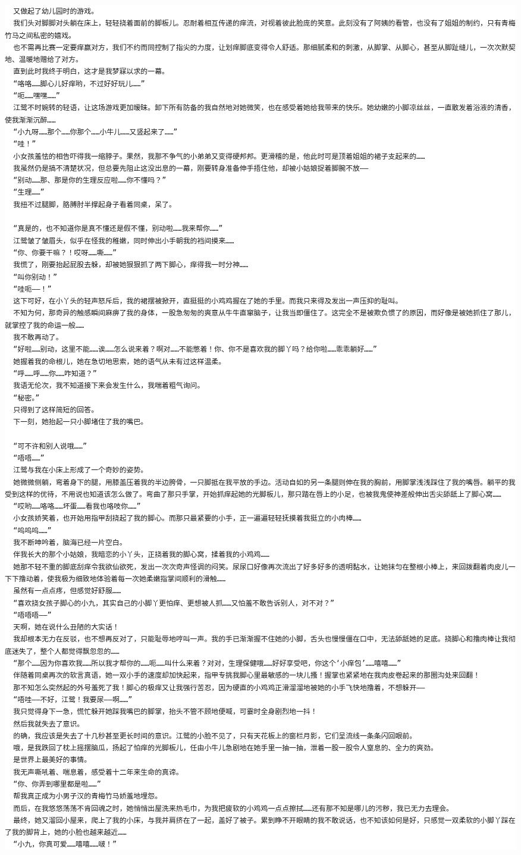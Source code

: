       又做起了幼儿园时的游戏。
      我们头对脚脚对头躺在床上，轻轻挠着面前的脚板儿。忍耐着相互传递的痒流，对视着彼此脸庞的笑意。此刻没有了阿姨的看管，也没有了姐姐的制约，只有青梅竹马之间私密的嬉戏。
      也不需再比赛一定要痒赢对方，我们不约而同控制了指尖的力度，让划痒脚底变得令人舒适。那细腻柔和的刺激，从脚掌、从脚心，甚至从脚趾缝儿，一次次默契地、温暖地赠给了对方。
      直到此时我终于明白，这才是我梦寐以求的一幕。
      “咯咯……脚心儿好痒哟，不过好好玩儿……”
      “呃……嘿嘿……”
      江鹭不时婉转的轻语，让这场游戏更加暧昧。卸下所有防备的我自然地对她微笑，也在感受着她给我带来的快乐。她幼嫩的小脚凉丝丝，一直散发着浴液的清香，使我渐渐沉醉……
      “小九呀……那个……你那个……小牛儿……又竖起来了……”
      “哇！”
      小女孩羞怯的相告吓得我一缩脖子。果然，我那不争气的小弟弟又变得硬邦邦。更滑稽的是，他此时可是顶着姐姐的裙子支起来的……
      我虽然仍是搞不清楚状况，但总要先阻止这没出息的一幕，刚要转身准备伸手捂住他，却被小姑娘捉着脚腕不放——
      “别动……那、那是你的生理反应啦……你不懂吗？”
      “生理……”
      我扭不过腿脚，胳膊肘半撑起身子看着同桌，呆了。

      “真是的，也不知道你是真不懂还是假不懂，别动啦……我来帮你……”
      江鹭皱了皱眉头，似乎在怪我的稚嫩，同时伸出小手朝我的裆间摸来……
      “你、你要干嘛？！哎呀……嘶……”
      我慌了，刚要抬起屁股去躲，却被她狠狠抓了两下脚心，痒得我一时分神……
      “叫你别动！”
      “哇呃——！”
      这下可好，在小丫头的轻声怒斥后，我的裙摆被掀开，直挺挺的小鸡鸡握在了她的手里。而我只来得及发出一声压抑的耻叫。
      不知为何，那奇异的触感瞬间麻痹了我的身体，一股急匆匆的爽意从牛牛直窜脑子，让我当即僵住了。这完全不是被欺负惯了的原因，而好像是被她抓住了那儿，就掌控了我的命运一般……
      我不敢再动了。
      “好啦……别动，这里不能……诶……怎么说来着？啊对……不能憋着！你、你不是喜欢我的脚丫吗？给你啦……乖乖躺好……”
      她握着我的命根儿，她在急切地思索，她的语气从未有过这样温柔。
      “呼……呼……你……咋知道？”
      我语无伦次，我不知道接下来会发生什么，我喘着粗气询问。
      “秘密。”
      只得到了这样简短的回答。
      下一刻，她抬起一只小脚堵住了我的嘴巴。

      “可不许和别人说哦……”
      “唔唔……”
      江鹭与我在小床上形成了一个奇妙的姿势。
      她微微侧躺，弯着身下的腿，用膝盖压着我的半边胯骨，一只脚抵在我平放的手边。活动自如的另一条腿则伸在我的胸前，用脚掌浅浅踩住了我的嘴唇。躺平的我受到这样的优待，不用说也知道该怎么做了。弯曲了那只手掌，开始抓痒起她的光脚板儿，那只踏在唇上的小足，也被我鬼使神差般伸出舌尖舔舐上了脚心窝……
      “哎哟……咯咯……坏蛋……看我也咯吱你……”
      小女孩娇笑着，也开始用指甲刮挠起了我的脚心。而那只最紧要的小手，正一遍遍轻轻抚摸着我挺立的小肉棒……
      “呜呜呜……”
      我不断呻吟着，脑海已经一片空白。
      伴我长大的那个小姑娘，我暗恋的小丫头，正挠着我的脚心窝，揉着我的小鸡鸡……
      她那不轻不重的脚底刮痒令我欲仙欲死，发出一次次奇声怪调的闷笑。尿尿口好像再次流出了好多好多的透明黏水，让她抹匀在整根小棒上，来回拨翻着肉皮儿一下下撸动着，使我极为细致地体验着每一次她柔嫩指掌间顺利的滑触……
      虽然有一点点疼，但感觉好舒服……
      “喜欢挠女孩子脚心的小九，其实自己的小脚丫更怕痒、更想被人抓……又怕羞不敢告诉别人，对不对？”
      “唔唔唔——”
      天啊，她在说什么丑陋的大实话！
      我却根本无力在反驳，也不想再反对了，只能耻辱地哼叫一声。我的手已渐渐握不住她的小脚，舌头也慢慢僵在口中，无法舔舐她的足底。挠脚心和撸肉棒让我彻底迷失了，整个人都觉得飘忽忽的……
      “那个……因为你喜欢我……所以我才帮你的……呃……叫什么来着？对对，生理保健哦……好好享受吧，你这个‘小痒包’……嘻嘻……”
      伴随着同桌再次的软言真语，她一双小手的速度却加快起来，指甲专挑我脚心里最敏感的一块儿搔！握掌也紧紧地在我肉皮卷起来的那圈沟处来回翻！
      那不知怎么突然起的外号羞死了我！脚心的极痒又让我强行苦忍，因为硬直的小鸡鸡正滑溜溜地被她的小手飞快地撸着，不想躲开——
      “唔哇——不好，江鹭！我要尿——啊……”
      我只觉得身下一急，慌忙躲开她踩我嘴巴的脚掌，抬头不管不顾地便喊，可霎时全身剧烈地一抖！
      然后我就失去了意识。
      的确，我应该是失去了十几秒甚至更长时间的意识。江鹭的小脸不见了，只有天花板上的窗栏月影，它们呈流线一条条闪回眼前。
      哦，是我跌回了枕上摇摆脑瓜，扬起了怕痒的光脚板儿，任由小牛儿急剧地在她手里一抽一抽，泄着一股一股令人窒息的、全力的爽劲。
      是世界上最美好的事情。
      我无声嘶吼着、喘息着，感受着十二年来生命的真谛。
      “你、你弄到哪里都是啦……”
      帮我真正成为小男子汉的青梅竹马娇羞地埋怨。
      而后，在我悠悠荡荡不肯回魂之时，她悄悄出屋洗来热毛巾，为我把疲软的小鸡鸡一点点擦拭……还有那不知是哪儿的污秽，我已无力去理会。
      最终，她又溜回小屋来，爬上了我的小床，与我并肩挤在了一起，盖好了被子。累到睁不开眼睛的我不敢说话，也不知该如何是好，只感觉一双柔软的小脚丫踩在了我的脚背上，她的小脸也越来越近……
      “小九，你真可爱……嘻嘻……啵！”
